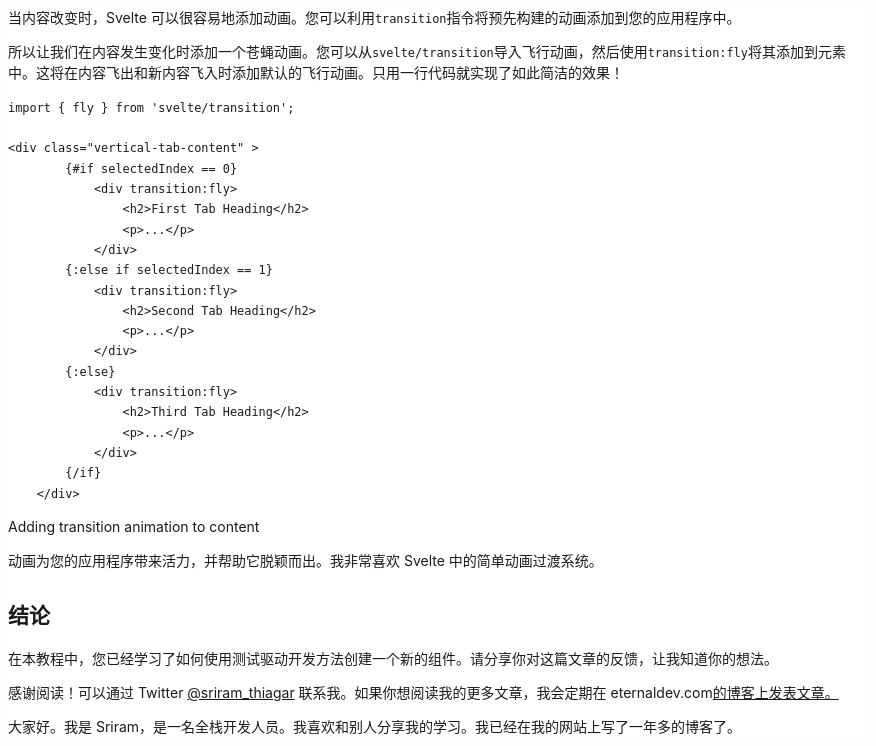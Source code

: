 当内容改变时，Svelte 可以很容易地添加动画。您可以利用`transition`指令将预先构建的动画添加到您的应用程序中。

所以让我们在内容发生变化时添加一个苍蝇动画。您可以从`svelte/transition`导入飞行动画，然后使用`transition:fly`将其添加到元素中。这将在内容飞出和新内容飞入时添加默认的飞行动画。只用一行代码就实现了如此简洁的效果！

```
import { fly } from 'svelte/transition';

<div class="vertical-tab-content" >
        {#if selectedIndex == 0}
            <div transition:fly>
                <h2>First Tab Heading</h2>
                <p>...</p>
            </div>
        {:else if selectedIndex == 1}
            <div transition:fly>
                <h2>Second Tab Heading</h2>
                <p>...</p>
            </div>
        {:else}
            <div transition:fly>
                <h2>Third Tab Heading</h2>
                <p>...</p>
            </div>
        {/if}
    </div>
```

Adding transition animation to content

动画为您的应用程序带来活力，并帮助它脱颖而出。我非常喜欢 Svelte 中的简单动画过渡系统。

## 结论

在本教程中，您已经学习了如何使用测试驱动开发方法创建一个新的组件。请分享你对这篇文章的反馈，让我知道你的想法。

感谢阅读！可以通过 Twitter [@sriram_thiagar](https://twitter.com/sriram_thiagar) 联系我。如果你想阅读我的更多文章，我会定期在 eternaldev.com[的博客上发表文章。](https://www.eternaldev.com/)

大家好。我是 Sriram，是一名全栈开发人员。我喜欢和别人分享我的学习。我已经在我的网站上写了一年多的博客了。
